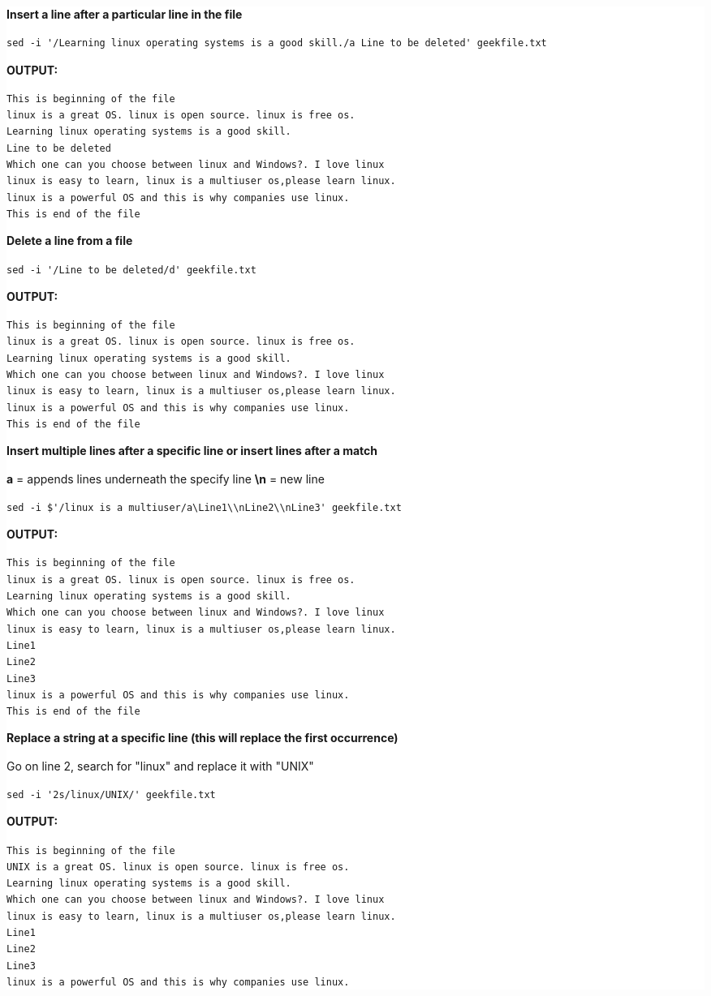 **Insert a line after a particular line in the file**
```
sed -i '/Learning linux operating systems is a good skill./a Line to be deleted' geekfile.txt
```
**OUTPUT:**
```
This is beginning of the file
linux is a great OS. linux is open source. linux is free os.
Learning linux operating systems is a good skill.
Line to be deleted
Which one can you choose between linux and Windows?. I love linux
linux is easy to learn, linux is a multiuser os,please learn linux.
linux is a powerful OS and this is why companies use linux.
This is end of the file
```

**Delete a line from a file**
```
sed -i '/Line to be deleted/d' geekfile.txt
```
**OUTPUT:**
```
This is beginning of the file
linux is a great OS. linux is open source. linux is free os.
Learning linux operating systems is a good skill.
Which one can you choose between linux and Windows?. I love linux
linux is easy to learn, linux is a multiuser os,please learn linux.
linux is a powerful OS and this is why companies use linux.
This is end of the file
```

**Insert multiple lines after a specific line or insert lines after a match**

**a** = appends lines underneath the specify line
**\n** = new line
```
sed -i $'/linux is a multiuser/a\Line1\\nLine2\\nLine3' geekfile.txt
```
**OUTPUT:**
```
This is beginning of the file
linux is a great OS. linux is open source. linux is free os.
Learning linux operating systems is a good skill.
Which one can you choose between linux and Windows?. I love linux
linux is easy to learn, linux is a multiuser os,please learn linux.
Line1
Line2
Line3
linux is a powerful OS and this is why companies use linux.
This is end of the file
```

**Replace a string at a specific line (this will replace the first occurrence)**

Go on line 2, search for "linux" and replace it with "UNIX"
```
sed -i '2s/linux/UNIX/' geekfile.txt
```
**OUTPUT:**
```
This is beginning of the file
UNIX is a great OS. linux is open source. linux is free os.
Learning linux operating systems is a good skill.
Which one can you choose between linux and Windows?. I love linux
linux is easy to learn, linux is a multiuser os,please learn linux.
Line1
Line2
Line3
linux is a powerful OS and this is why companies use linux.
```